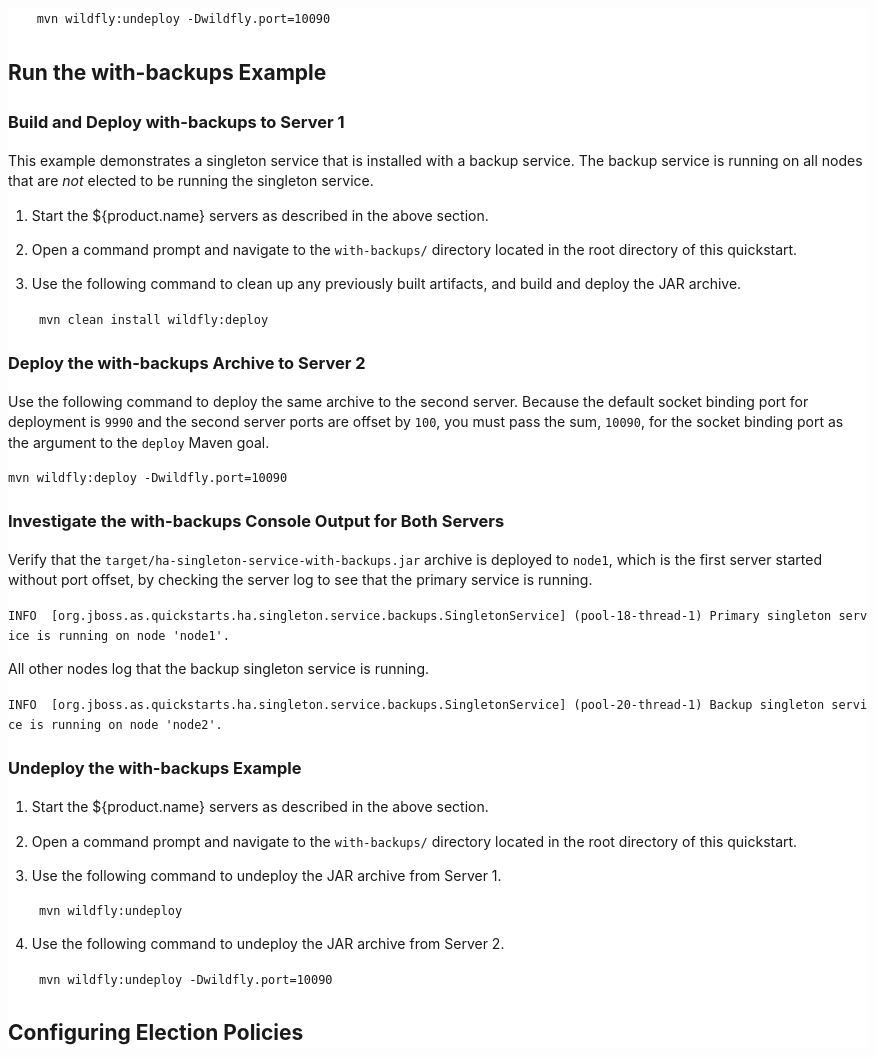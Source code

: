         mvn wildfly:undeploy -Dwildfly.port=10090

## Run the with-backups Example

### Build and Deploy with-backups to Server 1
This example demonstrates a singleton service that is installed with a backup service. The backup service is running on all nodes that are _not_ elected to be running the singleton service.

1. Start the ${product.name} servers as described in the above section.
2. Open a command prompt and navigate to the `with-backups/` directory located in the root directory of this quickstart.
3. Use the following command to clean up any previously built artifacts, and build and deploy the JAR archive.

        mvn clean install wildfly:deploy

### Deploy the with-backups Archive to Server 2

Use the following command to deploy the same archive to the second server. Because the default socket binding port for deployment is `9990` and the second server ports are offset by `100`, you must pass the sum, `10090`, for the socket binding port as the argument to the `deploy` Maven goal.

    mvn wildfly:deploy -Dwildfly.port=10090

### Investigate the with-backups Console Output for Both Servers

Verify that the `target/ha-singleton-service-with-backups.jar` archive is deployed to `node1`, which is the first server started without port offset, by checking the server log to see that the primary service is running.

    INFO  [org.jboss.as.quickstarts.ha.singleton.service.backups.SingletonService] (pool-18-thread-1) Primary singleton service is running on node 'node1'.


All other nodes log that the backup singleton service is running.

    INFO  [org.jboss.as.quickstarts.ha.singleton.service.backups.SingletonService] (pool-20-thread-1) Backup singleton service is running on node 'node2'.

### Undeploy the with-backups Example

1. Start the ${product.name} servers as described in the above section.
2. Open a command prompt and navigate to the `with-backups/` directory located in the root directory of this quickstart.
3. Use the following command to undeploy the JAR archive from Server 1.

        mvn wildfly:undeploy

4. Use the following command to undeploy the JAR archive from Server 2.

        mvn wildfly:undeploy -Dwildfly.port=10090


## Configuring Election Policies
